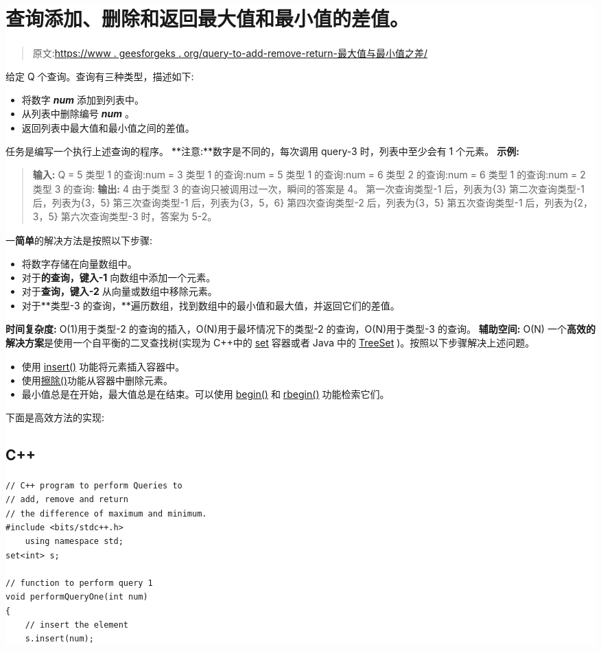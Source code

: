# 查询添加、删除和返回最大值和最小值的差值。

> 原文:[https://www . geesforgeks . org/query-to-add-remove-return-最大值与最小值之差/](https://www.geeksforgeeks.org/queries-to-add-remove-and-return-the-difference-of-maximum-and-minimum/)

给定 Q 个查询。查询有三种类型，描述如下:

*   将数字 ***num*** 添加到列表中。
*   从列表中删除编号 ***num*** 。
*   返回列表中最大值和最小值之间的差值。

任务是编写一个执行上述查询的程序。
**注意:**数字是不同的，每次调用 query-3 时，列表中至少会有 1 个元素。
**示例:**

> **输入:**
> Q = 5
> 类型 1 的查询:num = 3
> 类型 1 的查询:num = 5
> 类型 1 的查询:num = 6
> 类型 2 的查询:num = 6
> 类型 1 的查询:num = 2
> 类型 3 的查询:
> **输出:** 4
> 由于类型 3 的查询只被调用过一次，瞬间的答案是 4。
> 第一次查询类型-1 后，列表为{3}
> 第二次查询类型-1 后，列表为{3，5}
> 第三次查询类型-1 后，列表为{3，5，6}
> 第四次查询类型-2 后，列表为{3，5}
> 第五次查询类型-1 后，列表为{2，3，5}
> 第六次查询类型-3 时，答案为 5-2。

一**简单**的解决方法是按照以下步骤:

*   将数字存储在向量数组中。
*   对于**的查询，键入-1** 向数组中添加一个元素。
*   对于**查询，键入-2** 从向量或数组中移除元素。
*   对于**类型-3 的查询，**遍历数组，找到数组中的最小值和最大值，并返回它们的差值。

**时间复杂度:** O(1)用于类型-2 的查询的插入，O(N)用于最坏情况下的类型-2 的查询，O(N)用于类型-3 的查询。
**辅助空间:** O(N)
一个**高效的解决方案**是使用一个自平衡的二叉查找树(实现为 C++中的 [set](https://www.geeksforgeeks.org/set-in-cpp-stl/) 容器或者 Java 中的 [TreeSet](https://www.geeksforgeeks.org/treeset-in-java-with-examples/) )。按照以下步骤解决上述问题。

*   使用 [insert()](https://www.geeksforgeeks.org/set-insert-function-in-c-stl/) 功能将元素插入容器中。
*   使用[擦除()](https://www.geeksforgeeks.org/seterase-c-stl/)功能从容器中删除元素。
*   最小值总是在开始，最大值总是在结束。可以使用 [begin()](https://www.geeksforgeeks.org/setbegin-setend-c-stl/) 和 [rbegin()](https://www.geeksforgeeks.org/setrbegin-and-setrend-in-c-stl/) 功能检索它们。

下面是高效方法的实现:

## C++

```
// C++ program to perform Queries to
// add, remove and return
// the difference of maximum and minimum.
#include <bits/stdc++.h>
    using namespace std;
set<int> s;

// function to perform query 1
void performQueryOne(int num)
{
    // insert the element
    s.insert(num);
```